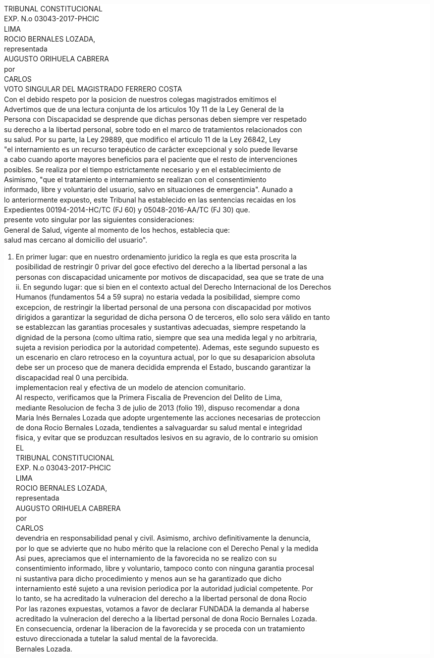 TRIBUNAL CONSTITUCIONAL  
EXP. N.o 03043-2017-PHCIC  
LIMA  
ROCIO BERNALES LOZADA,  
representada  
AUGUSTO ORIHUELA CABRERA  
por  
CARLOS  
VOTO SINGULAR DEL MAGISTRADO FERRERO COSTA  
Con el debido respeto por la posicion de nuestros colegas magistrados emitimos el  
Advertimos que de una lectura conjunta de los articulos 10y 11 de la Ley General de la  
Persona con Discapacidad se desprende que dichas personas deben siempre ver respetado  
su derecho a la libertad personal, sobre todo en el marco de tratamientos relacionados con  
su salud. Por su parte, la Ley 29889, que modifico el articulo 11 de la Ley 26842, Ley  
"el internamiento es un recurso terapéutico de carâcter excepcional y solo puede llevarse  
a cabo cuando aporte mayores beneficios para el paciente que el resto de intervenciones  
posibles. Se realiza por el tiempo estrictamente necesario y en el establecimiento de  
Asimismo, "que el tratamiento e internamiento se realizan con el consentimiento  
informado, libre y voluntario del usuario, salvo en situaciones de emergencia". Aunado a  
lo anteriormente expuesto, este Tribunal ha establecido en las sentencias recaidas en los  
Expedientes 00194-2014-HC/TC (FJ 60) y 05048-2016-AA/TC (FJ 30) que.  
presente voto singular por las siguientes consideraciones:  
General de Salud, vigente al momento de los hechos, establecia que:  
salud mas cercano al domicilio del usuario".  
1. En primer lugar: que en nuestro ordenamiento juridico la regla es que esta proscrita la  
posibilidad de restringir 0 privar del goce efectivo del derecho a la libertad personal a las  
personas con discapacidad unicamente por motivos de discapacidad, sea que se trate de una  
ii. En segundo lugar: que si bien en el contexto actual del Derecho Internacional de los Derechos  
Humanos (fundamentos 54 a 59 supra) no estaria vedada la posibilidad, siempre como  
excepcion, de restringir la libertad personal de una persona con discapacidad por motivos  
dirigidos a garantizar la seguridad de dicha persona O de terceros, ello solo sera vâlido en tanto  
se establezcan las garantias procesales y sustantivas adecuadas, siempre respetando la  
dignidad de la persona (como ultima ratio, siempre que sea una medida legal y no arbitraria,  
sujeta a revision periodica por la autoridad competente). Ademas, este segundo supuesto es  
un escenario en claro retroceso en la coyuntura actual, por lo que su desaparicion absoluta  
debe ser un proceso que de manera decidida emprenda el Estado, buscando garantizar la  
discapacidad real 0 una percibida.  
implementacion real y efectiva de un modelo de atencion comunitario.  
Al respecto, verificamos que la Primera Fiscalia de Prevencion del Delito de Lima,  
mediante Resolucion de fecha 3 de julio de 2013 (folio 19), dispuso recomendar a dona  
Maria Inés Bernales Lozada que adopte urgentemente las acciones necesarias de proteccion  
de dona Rocio Bernales Lozada, tendientes a salvaguardar su salud mental e integridad  
fisica, y evitar que se produzcan resultados lesivos en su agravio, de lo contrario su omision  
EL  
TRIBUNAL CONSTITUCIONAL  
EXP. N.o 03043-2017-PHCIC  
LIMA  
ROCIO BERNALES LOZADA,  
representada  
AUGUSTO ORIHUELA CABRERA  
por  
CARLOS  
devendria en responsabilidad penal y civil. Asimismo, archivo definitivamente la denuncia,  
por lo que se advierte que no hubo mérito que la relacione con el Derecho Penal y la medida  
Asi pues, apreciamos que el internamiento de la favorecida no se realizo con su  
consentimiento informado, libre y voluntario, tampoco conto con ninguna garantia procesal  
ni sustantiva para dicho procedimiento y menos aun se ha garantizado que dicho  
internamiento esté sujeto a una revision periodica por la autoridad judicial competente. Por  
lo tanto, se ha acreditado la vulneracion del derecho a la libertad personal de dona Rocio  
Por las razones expuestas, votamos a favor de declarar FUNDADA la demanda al haberse  
acreditado la vulneracion del derecho a la libertad personal de dona Rocio Bernales Lozada.  
En consecuencia, ordenar la liberacion de la favorecida y se proceda con un tratamiento  
estuvo direccionada a tutelar la salud mental de la favorecida.  
Bernales Lozada.  